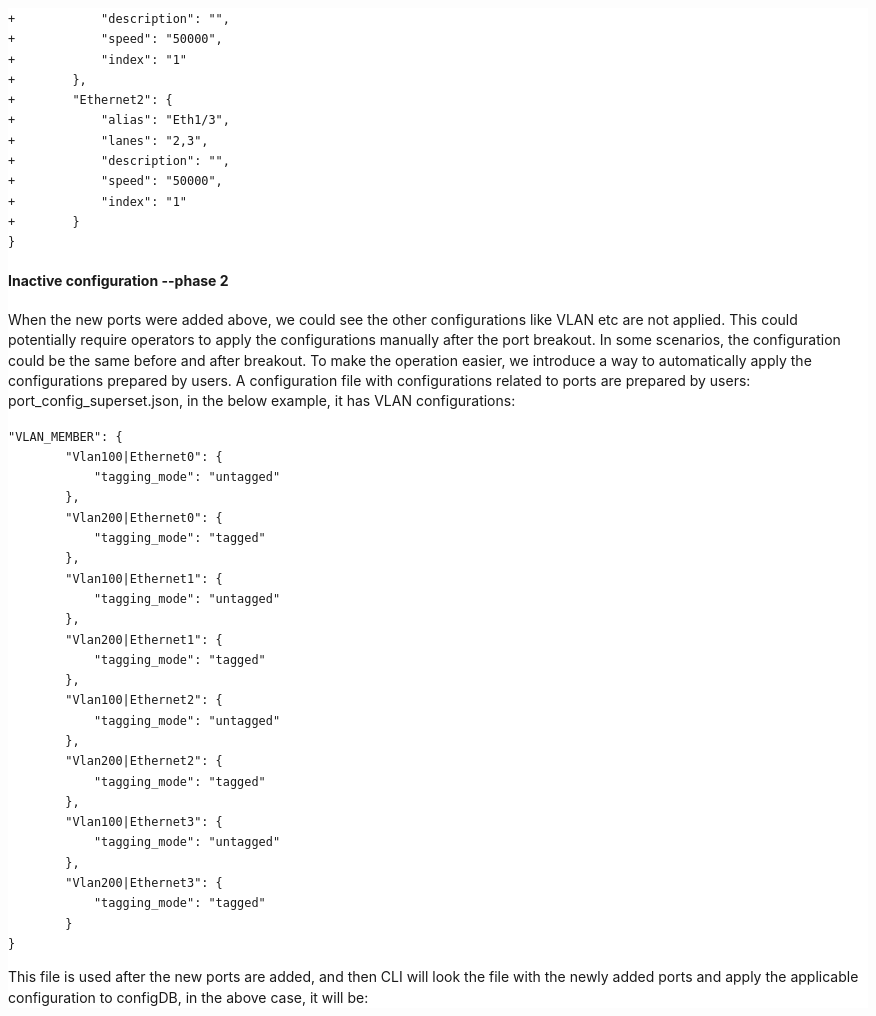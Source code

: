 ```
+            "description": "",
+            "speed": "50000",
+            "index": "1"
+        },
+        "Ethernet2": {
+            "alias": "Eth1/3",
+            "lanes": "2,3",
+            "description": "",
+            "speed": "50000",
+            "index": "1"
+        }
}
```
#### Inactive configuration --phase 2
When the new ports were added above, we could see the other configurations like VLAN etc are not applied. This could potentially require operators to apply the configurations manually after the port breakout.  In some scenarios, the configuration could be the same before and after breakout. To make the operation easier, we introduce a way to automatically apply the configurations prepared by users.
A configuration file with configurations related to ports are prepared by users: port_config_superset.json, in the below example, it has VLAN configurations:

```
"VLAN_MEMBER": {
        "Vlan100|Ethernet0": {
            "tagging_mode": "untagged"
        },
        "Vlan200|Ethernet0": {
            "tagging_mode": "tagged"
        },
        "Vlan100|Ethernet1": {
            "tagging_mode": "untagged"
        },
        "Vlan200|Ethernet1": {
            "tagging_mode": "tagged"
        },
        "Vlan100|Ethernet2": {
            "tagging_mode": "untagged"
        },
        "Vlan200|Ethernet2": {
            "tagging_mode": "tagged"
        },
        "Vlan100|Ethernet3": {
            "tagging_mode": "untagged"
        },
        "Vlan200|Ethernet3": {
            "tagging_mode": "tagged"
        }
}
```
This file is used after the new ports are added, and then CLI will look the file with the newly added ports and apply the applicable configuration to configDB, in the above case, it will be:
